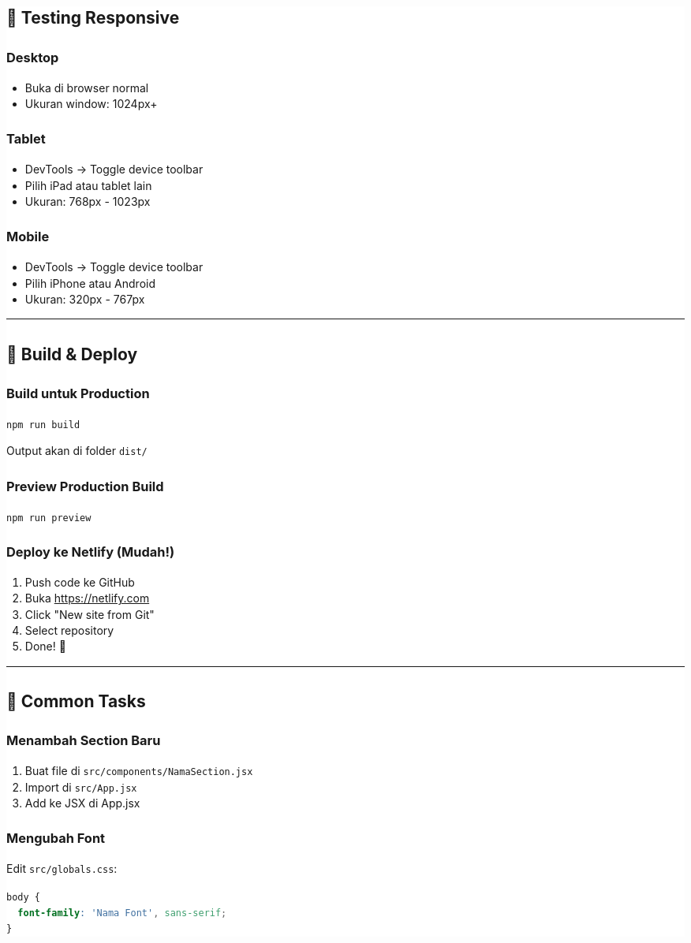 
## 📱 Testing Responsive

### Desktop
- Buka di browser normal
- Ukuran window: 1024px+

### Tablet
- DevTools → Toggle device toolbar
- Pilih iPad atau tablet lain
- Ukuran: 768px - 1023px

### Mobile
- DevTools → Toggle device toolbar
- Pilih iPhone atau Android
- Ukuran: 320px - 767px

---

## 🚀 Build & Deploy

### Build untuk Production
```bash
npm run build
```

Output akan di folder `dist/`

### Preview Production Build
```bash
npm run preview
```

### Deploy ke Netlify (Mudah!)
1. Push code ke GitHub
2. Buka https://netlify.com
3. Click "New site from Git"
4. Select repository
5. Done! 🎉

---

## 🔧 Common Tasks

### Menambah Section Baru
1. Buat file di `src/components/NamaSection.jsx`
2. Import di `src/App.jsx`
3. Add ke JSX di App.jsx

### Mengubah Font
Edit `src/globals.css`:
```css
body {
  font-family: 'Nama Font', sans-serif;
}
```
